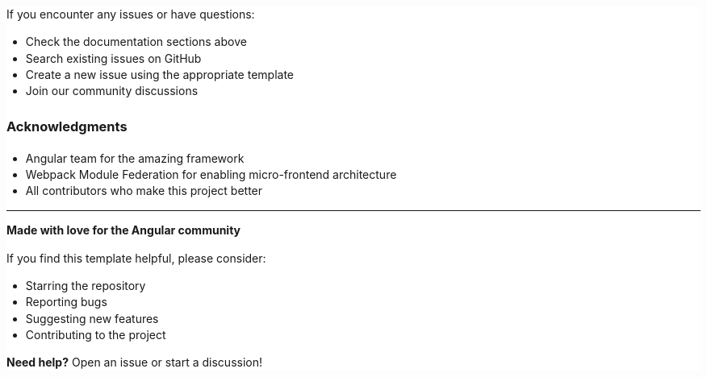 If you encounter any issues or have questions:

- Check the documentation sections above
- Search existing issues on GitHub
- Create a new issue using the appropriate template
- Join our community discussions

### Acknowledgments

- Angular team for the amazing framework
- Webpack Module Federation for enabling micro-frontend architecture
- All contributors who make this project better

---

**Made with love for the Angular community**

If you find this template helpful, please consider:

- Starring the repository
- Reporting bugs
- Suggesting new features
- Contributing to the project

**Need help?** Open an issue or start a discussion!
